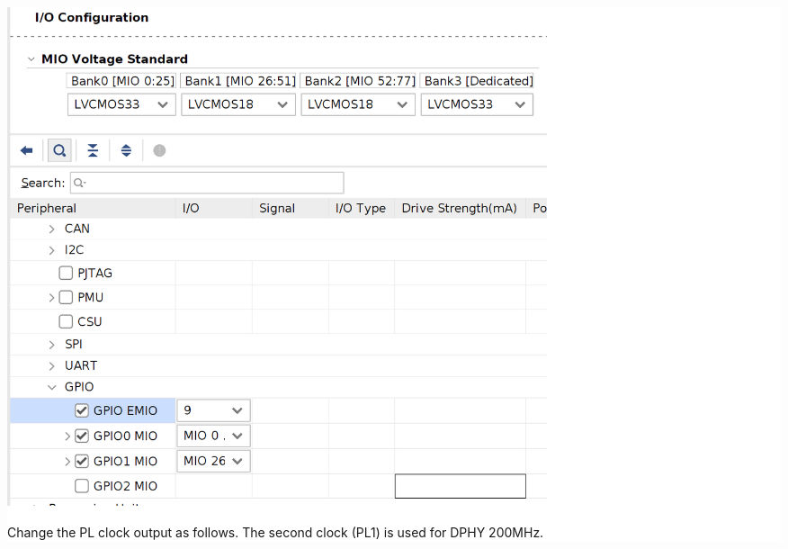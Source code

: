 <img src='doc/01_GPIO.png' alt='GPIO' width='600'/>

Change the PL clock output as follows. The second clock (PL1) is used for DPHY 200MHz.
